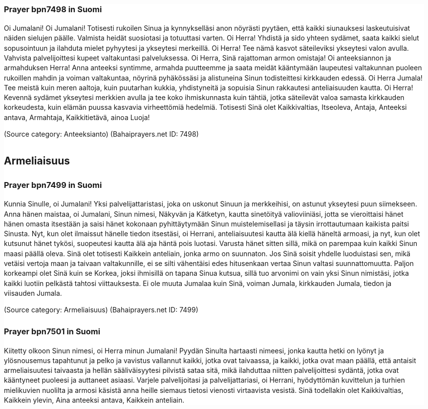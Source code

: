 
### <a id="bpn7498"></a> Prayer bpn7498 in Suomi
Oi Jumalani! Oi Jumalani! Totisesti rukoilen Sinua ja kynnykselläsi anon nöyrästi pyytäen, että kaikki siunauksesi laskeutuisivat näiden sielujen päälle. Valmista  heidät suosiotasi ja totuuttasi varten. 
Oi Herra! Yhdistä ja sido yhteen sydämet, saata kaikki sielut sopusointuun ja ilahduta mielet pyhyytesi ja ykseytesi merkeillä. Oi Herra! Tee nämä kasvot säteileviksi ykseytesi valon avulla. Vahvista palvelijoittesi kupeet valtakuntasi palveluksessa. 
Oi Herra, Sinä rajattoman armon omistaja! Oi anteeksiannon ja armahduksen Herra! Anna anteeksi syntimme, armahda puutteemme ja saata meidät kääntymään laupeutesi valtakunnan puoleen rukoillen mahdin ja voiman valtakuntaa, nöyrinä pyhäkössäsi ja alistuneina Sinun todisteittesi kirkkauden edessä.
Oi Herra Jumala! Tee meistä kuin meren aaltoja, kuin puutarhan kukkia, yhdistyneitä ja sopuisia Sinun rakkautesi anteliaisuuden kautta. Oi Herra! Kevennä sydämet ykseytesi merkkien avulla ja tee koko ihmiskunnasta kuin tähtiä, jotka  säteilevät valoa samasta kirkkauden korkeudesta, kuin elämän puussa kasvavia virheettömiä hedelmiä. 
Totisesti Sinä olet Kaikkivaltias, Itseoleva, Antaja, Anteeksi antava, Armahtaja, Kaikkitietävä, ainoa Luoja!

(Source category: Anteeksianto)
(Bahaiprayers.net ID: 7498)



## Armeliaisuus

### <a id="bpn7499"></a> Prayer bpn7499 in Suomi
Kunnia Sinulle, oi Jumalani! Yksi palvelijattaristasi, joka on uskonut Sinuun ja merkkeihisi, on astunut ykseytesi puun siimekseen. Anna hänen maistaa, oi Jumalani, Sinun nimesi, Näkyvän ja Kätketyn, kautta sinetöityä valioviiniäsi, jotta se vieroittaisi hänet hänen omasta itsestään ja saisi hänet kokonaan pyhittäytymään Sinun muistelemisellasi ja täysin irrottautumaan kaikista paitsi Sinusta.
Nyt, kun olet ilmaissut hänelle tiedon itsestäsi, oi Herrani, anteliaisuutesi kautta älä kiellä häneltä armoasi, ja nyt, kun olet kutsunut hänet tykösi, suopeutesi kautta älä aja häntä pois luotasi. Varusta hänet sitten sillä, mikä on parempaa kuin kaikki Sinun maasi päällä oleva. Sinä olet totisesti Kaikkein anteliain, jonka armo on suunnaton.
Jos Sinä soisit yhdelle luoduistasi sen, mikä vetäisi vertoja maan ja taivaan valtakunnille, ei se silti vähentäisi edes hitusenkaan  vertaa Sinun valtasi suunnattomuutta. Paljon korkeampi olet Sinä kuin se Korkea, joksi ihmisillä on tapana Sinua kutsua, sillä tuo arvonimi on vain yksi Sinun nimistäsi, jotka kaikki luotiin pelkästä tahtosi viittauksesta.
Ei ole muuta Jumalaa kuin Sinä, voiman Jumala, kirkkauden Jumala, tiedon ja viisauden Jumala.

(Source category: Armeliaisuus)
(Bahaiprayers.net ID: 7499)


### <a id="bpn7501"></a> Prayer bpn7501 in Suomi
Kiitetty olkoon Sinun nimesi, oi Herra minun Jumalani! Pyydän Sinulta hartaasti nimeesi, jonka kautta hetki on lyönyt ja ylösnousemus tapahtunut ja pelko ja vavistus vallannut kaikki, jotka ovat taivaassa, ja kaikki, jotka ovat maan päällä, että antaisit armeliaisuutesi taivaasta ja hellän sääliväisyytesi pilvistä sataa sitä, mikä ilahduttaa niitten palvelijoittesi sydäntä, jotka ovat kääntyneet puoleesi ja auttaneet asiaasi.
Varjele palvelijoitasi ja palvelijattariasi, oi Herrani, hyödyttömän kuvittelun ja  turhien mielikuvien nuolilta ja armosi käsistä anna heille siemaus tietosi vienosti virtaavista vesistä.
Sinä todellakin olet Kaikkivaltias, Kaikkein ylevin, Aina anteeksi antava, Kaikkein anteliain.
